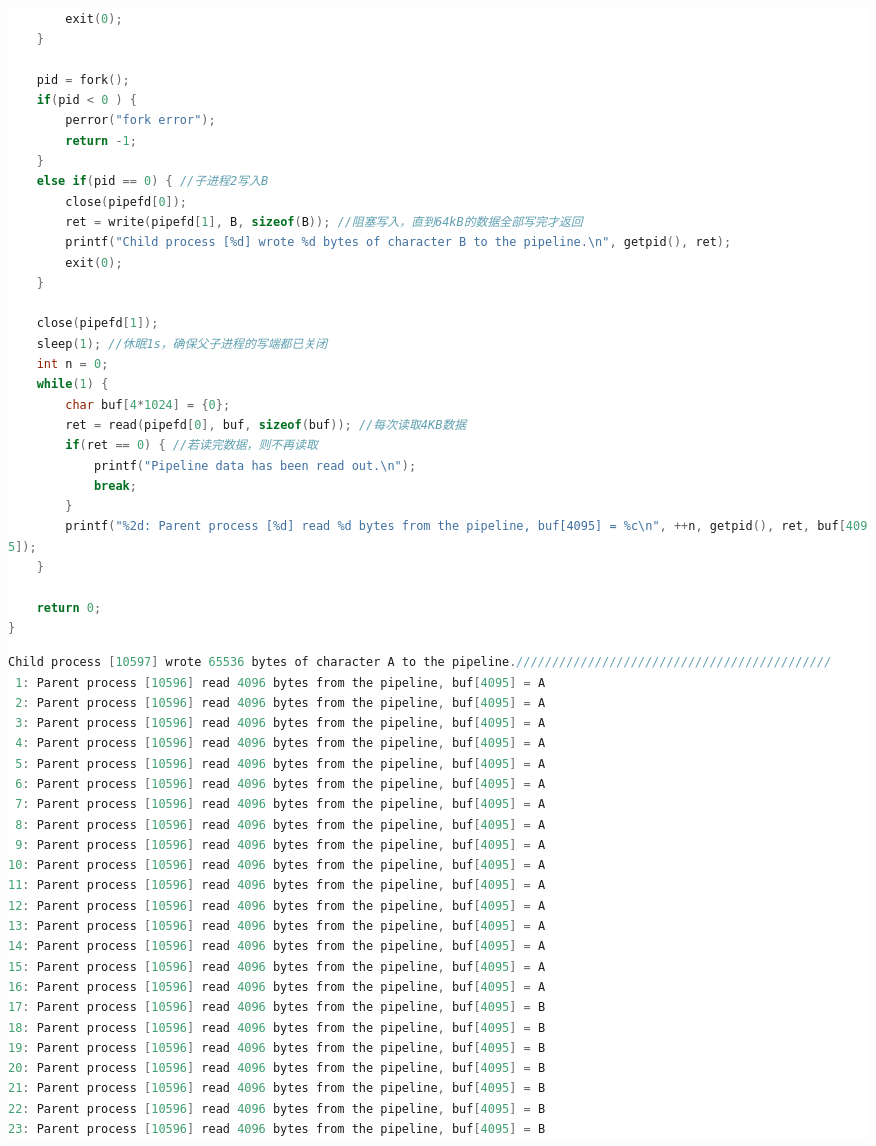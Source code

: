 ```c
        exit(0);    
    }        
             
    pid = fork();    
    if(pid < 0 ) {    
        perror("fork error");    
        return -1;    
    }        
    else if(pid == 0) { //子进程2写入B    
        close(pipefd[0]);    
        ret = write(pipefd[1], B, sizeof(B)); //阻塞写入，直到64kB的数据全部写完才返回    
        printf("Child process [%d] wrote %d bytes of character B to the pipeline.\n", getpid(), ret);    
        exit(0);    
    }        
             
    close(pipefd[1]);    
    sleep(1); //休眠1s，确保父子进程的写端都已关闭    
    int n = 0;    
    while(1) {    
        char buf[4*1024] = {0};    
        ret = read(pipefd[0], buf, sizeof(buf)); //每次读取4KB数据    
        if(ret == 0) { //若读完数据，则不再读取    
            printf("Pipeline data has been read out.\n");    
            break;    
        }    
        printf("%2d: Parent process [%d] read %d bytes from the pipeline, buf[4095] = %c\n", ++n, getpid(), ret, buf[4095]);           
    }        
             
    return 0;    
}

```



```c
Child process [10597] wrote 65536 bytes of character A to the pipeline.////////////////////////////////////////////
 1: Parent process [10596] read 4096 bytes from the pipeline, buf[4095] = A
 2: Parent process [10596] read 4096 bytes from the pipeline, buf[4095] = A
 3: Parent process [10596] read 4096 bytes from the pipeline, buf[4095] = A
 4: Parent process [10596] read 4096 bytes from the pipeline, buf[4095] = A
 5: Parent process [10596] read 4096 bytes from the pipeline, buf[4095] = A
 6: Parent process [10596] read 4096 bytes from the pipeline, buf[4095] = A
 7: Parent process [10596] read 4096 bytes from the pipeline, buf[4095] = A
 8: Parent process [10596] read 4096 bytes from the pipeline, buf[4095] = A
 9: Parent process [10596] read 4096 bytes from the pipeline, buf[4095] = A
10: Parent process [10596] read 4096 bytes from the pipeline, buf[4095] = A
11: Parent process [10596] read 4096 bytes from the pipeline, buf[4095] = A
12: Parent process [10596] read 4096 bytes from the pipeline, buf[4095] = A
13: Parent process [10596] read 4096 bytes from the pipeline, buf[4095] = A
14: Parent process [10596] read 4096 bytes from the pipeline, buf[4095] = A
15: Parent process [10596] read 4096 bytes from the pipeline, buf[4095] = A
16: Parent process [10596] read 4096 bytes from the pipeline, buf[4095] = A
17: Parent process [10596] read 4096 bytes from the pipeline, buf[4095] = B
18: Parent process [10596] read 4096 bytes from the pipeline, buf[4095] = B
19: Parent process [10596] read 4096 bytes from the pipeline, buf[4095] = B
20: Parent process [10596] read 4096 bytes from the pipeline, buf[4095] = B
21: Parent process [10596] read 4096 bytes from the pipeline, buf[4095] = B
22: Parent process [10596] read 4096 bytes from the pipeline, buf[4095] = B
23: Parent process [10596] read 4096 bytes from the pipeline, buf[4095] = B
```